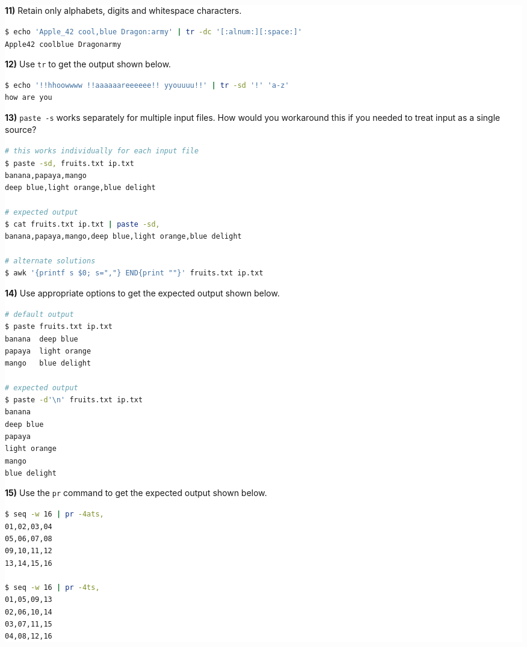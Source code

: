 **11)** Retain only alphabets, digits and whitespace characters.

```bash
$ echo 'Apple_42 cool,blue Dragon:army' | tr -dc '[:alnum:][:space:]'
Apple42 coolblue Dragonarmy
```

**12)** Use `tr` to get the output shown below.

```bash
$ echo '!!hhoowwww !!aaaaaareeeeee!! yyouuuu!!' | tr -sd '!' 'a-z'
how are you
```

**13)** `paste -s` works separately for multiple input files. How would you workaround this if you needed to treat input as a single source?

```bash
# this works individually for each input file
$ paste -sd, fruits.txt ip.txt
banana,papaya,mango
deep blue,light orange,blue delight

# expected output
$ cat fruits.txt ip.txt | paste -sd,
banana,papaya,mango,deep blue,light orange,blue delight

# alternate solutions
$ awk '{printf s $0; s=","} END{print ""}' fruits.txt ip.txt
```

**14)** Use appropriate options to get the expected output shown below.

```bash
# default output
$ paste fruits.txt ip.txt
banana  deep blue
papaya  light orange
mango   blue delight

# expected output
$ paste -d'\n' fruits.txt ip.txt
banana
deep blue
papaya
light orange
mango
blue delight
```

**15)** Use the `pr` command to get the expected output shown below.

```bash
$ seq -w 16 | pr -4ats,
01,02,03,04
05,06,07,08
09,10,11,12
13,14,15,16

$ seq -w 16 | pr -4ts,
01,05,09,13
02,06,10,14
03,07,11,15
04,08,12,16
```
